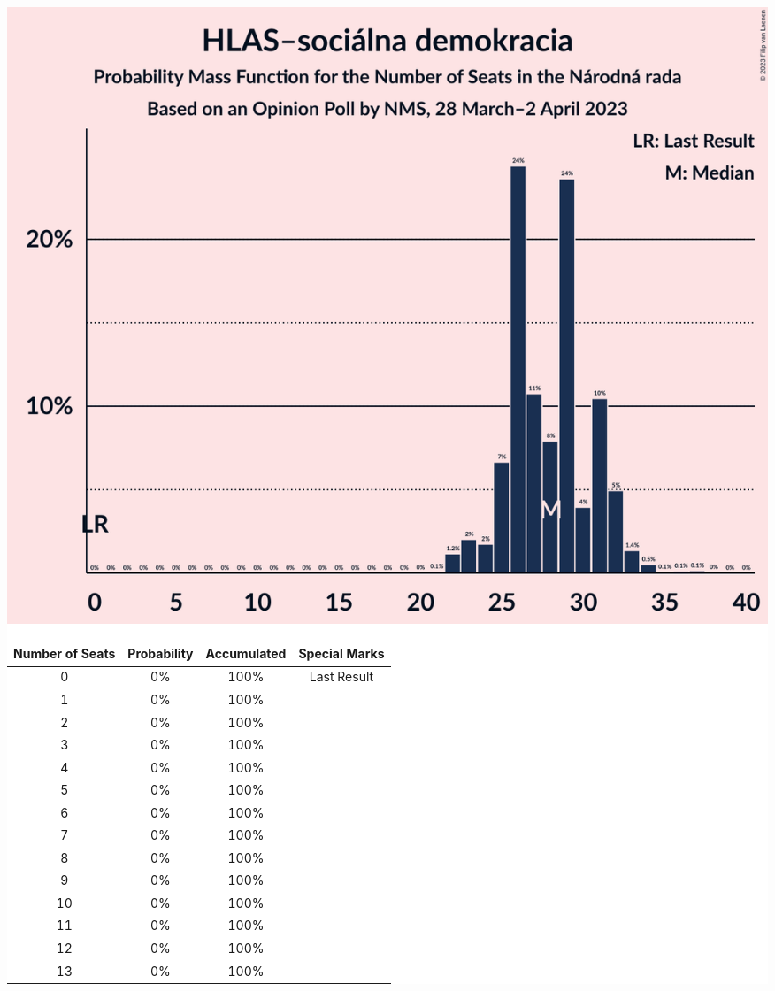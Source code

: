 ![Graph with seats probability mass function not yet produced](2023-04-02-NMS-seats-pmf-hlas–sociálnademokracia.png "Seats Probability Mass Function")

| Number of Seats | Probability | Accumulated | Special Marks |
|:---------------:|:-----------:|:-----------:|:-------------:|
| 0 | 0% | 100% | Last Result |
| 1 | 0% | 100% |  |
| 2 | 0% | 100% |  |
| 3 | 0% | 100% |  |
| 4 | 0% | 100% |  |
| 5 | 0% | 100% |  |
| 6 | 0% | 100% |  |
| 7 | 0% | 100% |  |
| 8 | 0% | 100% |  |
| 9 | 0% | 100% |  |
| 10 | 0% | 100% |  |
| 11 | 0% | 100% |  |
| 12 | 0% | 100% |  |
| 13 | 0% | 100% |  |